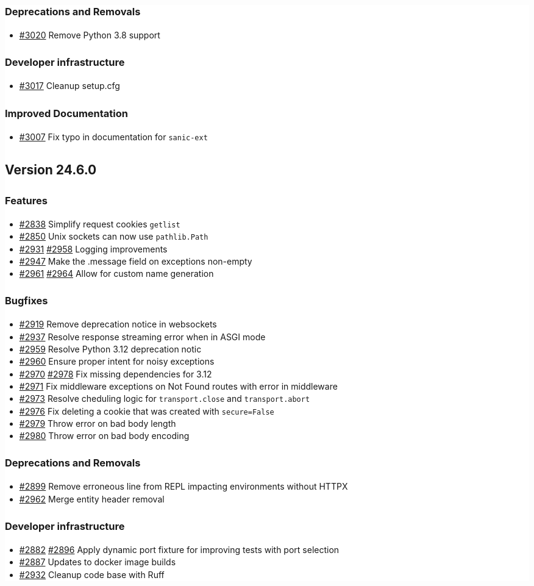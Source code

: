 ### Deprecations and Removals
- [#3020](https://github.com/sanic-org/sanic/pull/3020) Remove Python 3.8 support

### Developer infrastructure
- [#3017](https://github.com/sanic-org/sanic/pull/3017) Cleanup setup.cfg

### Improved Documentation
- [#3007](https://github.com/sanic-org/sanic/pull/3007) Fix typo in documentation for `sanic-ext`

## Version 24.6.0

### Features
- [#2838](https://github.com/sanic-org/sanic/pull/2838) Simplify request cookies `getlist`
- [#2850](https://github.com/sanic-org/sanic/pull/2850) Unix sockets can now use `pathlib.Path`
- [#2931](https://github.com/sanic-org/sanic/pull/2931) [#2958](https://github.com/sanic-org/sanic/pull/2958) Logging improvements
- [#2947](https://github.com/sanic-org/sanic/pull/2947) Make the .message field on exceptions non-empty
- [#2961](https://github.com/sanic-org/sanic/pull/2961) [#2964](https://github.com/sanic-org/sanic/pull/2964) Allow for custom name generation

### Bugfixes
- [#2919](https://github.com/sanic-org/sanic/pull/2919) Remove deprecation notice in websockets
- [#2937](https://github.com/sanic-org/sanic/pull/2937) Resolve response streaming error when in ASGI mode
- [#2959](https://github.com/sanic-org/sanic/pull/2959) Resolve Python 3.12 deprecation notic
- [#2960](https://github.com/sanic-org/sanic/pull/2960) Ensure proper intent for noisy exceptions
- [#2970](https://github.com/sanic-org/sanic/pull/2970) [#2978](https://github.com/sanic-org/sanic/pull/2978) Fix missing dependencies for 3.12
- [#2971](https://github.com/sanic-org/sanic/pull/2971) Fix middleware exceptions on Not Found routes with error in middleware
- [#2973](https://github.com/sanic-org/sanic/pull/2973) Resolve cheduling logic for `transport.close` and `transport.abort`
- [#2976](https://github.com/sanic-org/sanic/pull/2976) Fix deleting a cookie that was created with `secure=False`
- [#2979](https://github.com/sanic-org/sanic/pull/2979) Throw error on bad body length
- [#2980](https://github.com/sanic-org/sanic/pull/2980) Throw error on bad body encoding

### Deprecations and Removals
- [#2899](https://github.com/sanic-org/sanic/pull/2899) Remove erroneous line from REPL impacting environments without HTTPX
- [#2962](https://github.com/sanic-org/sanic/pull/2962) Merge entity header removal

### Developer infrastructure
- [#2882](https://github.com/sanic-org/sanic/pull/2882) [#2896](https://github.com/sanic-org/sanic/pull/2896) Apply dynamic port fixture for improving tests with port selection
- [#2887](https://github.com/sanic-org/sanic/pull/2887) Updates to docker image builds
- [#2932](https://github.com/sanic-org/sanic/pull/2932) Cleanup code base with Ruff
